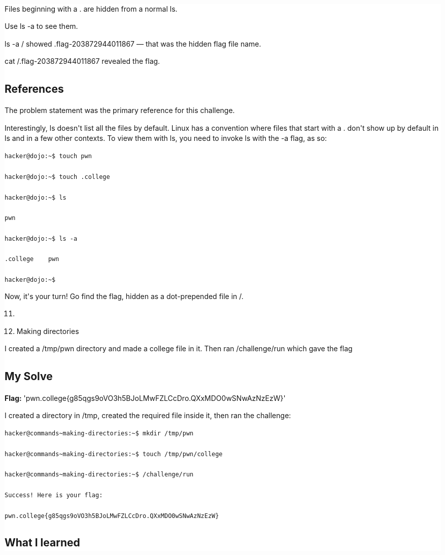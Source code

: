 Files beginning with a . are hidden from a normal ls. 

Use ls -a  to see them.

ls -a / showed .flag-203872944011867 — that was the hidden flag file name.

cat /.flag-203872944011867 revealed the flag.

## References
The problem statement was the primary reference for this challenge.

Interestingly, ls doesn't list all the files by default. Linux has a convention where files that start with a . don't show up by default in ls and in a few other contexts.
To view them with ls, you need to invoke ls with the -a flag, as so:
```
hacker@dojo:~$ touch pwn

hacker@dojo:~$ touch .college

hacker@dojo:~$ ls

pwn

hacker@dojo:~$ ls -a

.college	pwn

hacker@dojo:~$
```
Now, it's your turn! Go find the flag, hidden as a dot-prepended file in /.



11. 

12. Making directories

I  created a /tmp/pwn directory and made a college file in it. Then ran /challenge/run which gave the flag

## My Solve

**Flag:** 'pwn.college{g85qgs9oVO3h5BJoLMwFZLCcDro.QXxMDO0wSNwAzNzEzW}'

I created a directory in /tmp, created the required file inside it, then ran the challenge:
```
hacker@commands~making-directories:~$ mkdir /tmp/pwn

hacker@commands~making-directories:~$ touch /tmp/pwn/college

hacker@commands~making-directories:~$ /challenge/run

Success! Here is your flag:

pwn.college{g85qgs9oVO3h5BJoLMwFZLCcDro.QXxMDO0wSNwAzNzEzW}
```
## What I learned
